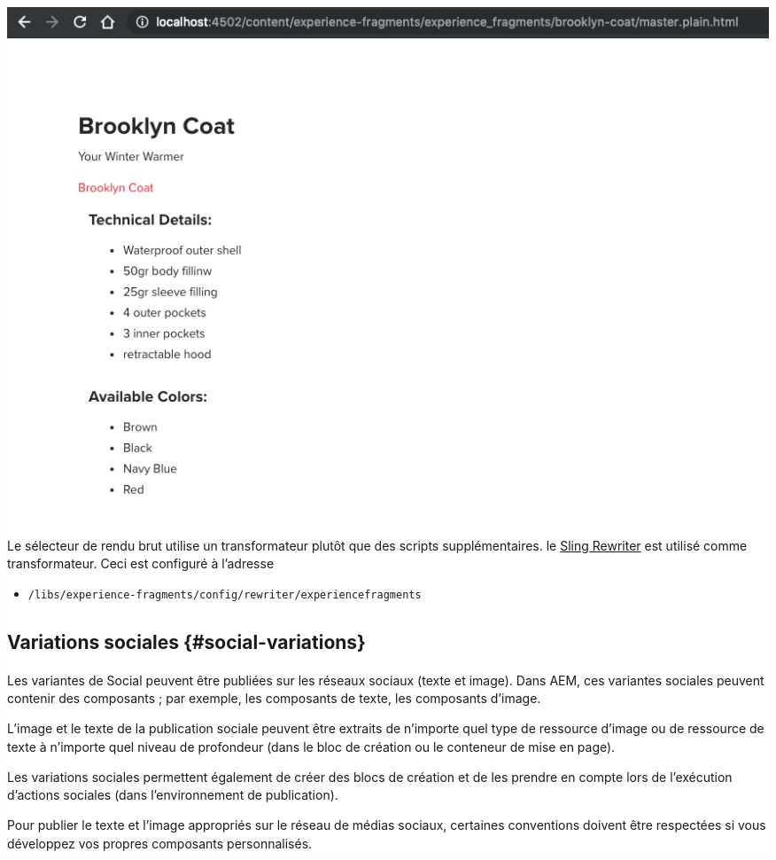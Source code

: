 ![Rendu HTML ordinaire](assets/xf-14.png)

Le sélecteur de rendu brut utilise un transformateur plutôt que des scripts supplémentaires. le [Sling Rewriter](https://sling.apache.org/documentation/bundles/output-rewriting-pipelines-org-apache-sling-rewriter.html) est utilisé comme transformateur. Ceci est configuré à l’adresse

* `/libs/experience-fragments/config/rewriter/experiencefragments`

## Variations sociales {#social-variations}

Les variantes de Social peuvent être publiées sur les réseaux sociaux (texte et image). Dans AEM, ces variantes sociales peuvent contenir des composants ; par exemple, les composants de texte, les composants d’image.

L’image et le texte de la publication sociale peuvent être extraits de n’importe quel type de ressource d’image ou de ressource de texte à n’importe quel niveau de profondeur (dans le bloc de création ou le conteneur de mise en page).

Les variations sociales permettent également de créer des blocs de création et de les prendre en compte lors de l’exécution d’actions sociales (dans l’environnement de publication).

Pour publier le texte et l’image appropriés sur le réseau de médias sociaux, certaines conventions doivent être respectées si vous développez vos propres composants personnalisés.
